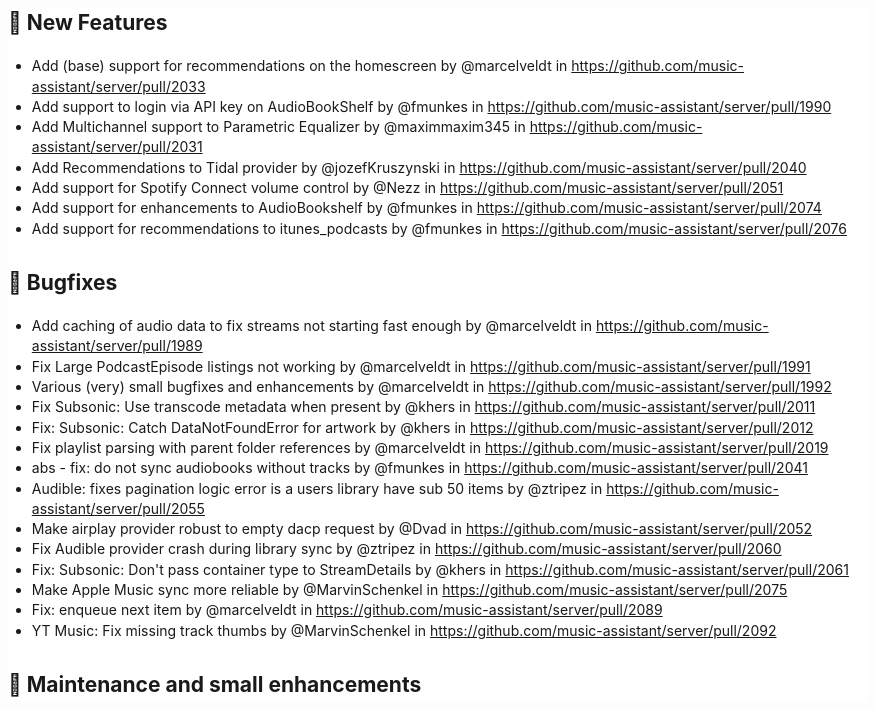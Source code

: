 
## 🚀 New Features

* Add (base) support for recommendations on the homescreen by @marcelveldt in https://github.com/music-assistant/server/pull/2033
* Add support to login via API key on AudioBookShelf by @fmunkes in https://github.com/music-assistant/server/pull/1990
* Add Multichannel support to Parametric Equalizer by @maximmaxim345 in https://github.com/music-assistant/server/pull/2031
* Add Recommendations to Tidal provider by @jozefKruszynski in https://github.com/music-assistant/server/pull/2040
* Add support for Spotify Connect volume control by @Nezz in https://github.com/music-assistant/server/pull/2051
* Add support for enhancements to AudioBookshelf by @fmunkes in https://github.com/music-assistant/server/pull/2074
* Add support for recommendations to itunes_podcasts by @fmunkes in https://github.com/music-assistant/server/pull/2076


## 🐛 Bugfixes

* Add caching of audio data to fix streams not starting fast enough by @marcelveldt in https://github.com/music-assistant/server/pull/1989
* Fix Large PodcastEpisode listings not working by @marcelveldt in https://github.com/music-assistant/server/pull/1991
* Various (very) small bugfixes and enhancements by @marcelveldt in https://github.com/music-assistant/server/pull/1992
* Fix Subsonic: Use transcode metadata when present by @khers in https://github.com/music-assistant/server/pull/2011
* Fix: Subsonic: Catch DataNotFoundError for artwork by @khers in https://github.com/music-assistant/server/pull/2012
* Fix playlist parsing with parent folder references by @marcelveldt in https://github.com/music-assistant/server/pull/2019
* abs - fix: do not sync audiobooks without tracks by @fmunkes in https://github.com/music-assistant/server/pull/2041
* Audible: fixes pagination logic error is a users library have sub 50 items by @ztripez in https://github.com/music-assistant/server/pull/2055
* Make airplay provider robust to empty dacp request by @Dvad in https://github.com/music-assistant/server/pull/2052
* Fix Audible provider crash during library sync by @ztripez in https://github.com/music-assistant/server/pull/2060
* Fix: Subsonic: Don't pass container type to StreamDetails by @khers in https://github.com/music-assistant/server/pull/2061
* Make Apple Music sync more reliable by @MarvinSchenkel in https://github.com/music-assistant/server/pull/2075
* Fix: enqueue next item by @marcelveldt in https://github.com/music-assistant/server/pull/2089
* YT Music: Fix missing track thumbs by @MarvinSchenkel in https://github.com/music-assistant/server/pull/2092


## 🧰 Maintenance and small enhancements
